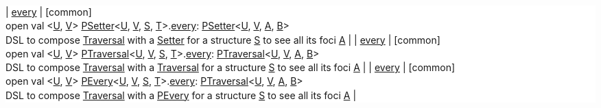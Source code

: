 | [every](../-p-traversal/every.md) | [common]<br>open val &lt;[U](../-p-traversal/every.md), [V](../-p-traversal/every.md)&gt; [PSetter](../-p-setter/index.md)&lt;[U](../-p-traversal/every.md), [V](../-p-traversal/every.md), [S](index.md), [T](index.md)&gt;.[every](../-p-traversal/every.md): [PSetter](../-p-setter/index.md)&lt;[U](../-p-traversal/every.md), [V](../-p-traversal/every.md), [A](index.md), [B](index.md)&gt;<br>DSL to compose [Traversal](../index.md#153853783%2FClasslikes%2F-617900156) with a [Setter](../index.md#744232174%2FClasslikes%2F-617900156) for a structure [S](../-p-traversal/index.md) to see all its foci [A](../-p-traversal/index.md) |
| [every](../-p-traversal/every.md) | [common]<br>open val &lt;[U](../-p-traversal/every.md), [V](../-p-traversal/every.md)&gt; [PTraversal](../-p-traversal/index.md)&lt;[U](../-p-traversal/every.md), [V](../-p-traversal/every.md), [S](index.md), [T](index.md)&gt;.[every](../-p-traversal/every.md): [PTraversal](../-p-traversal/index.md)&lt;[U](../-p-traversal/every.md), [V](../-p-traversal/every.md), [A](index.md), [B](index.md)&gt;<br>DSL to compose [Traversal](../index.md#153853783%2FClasslikes%2F-617900156) with a [Traversal](../index.md#153853783%2FClasslikes%2F-617900156) for a structure [S](../-p-traversal/index.md) to see all its foci [A](../-p-traversal/index.md) |
| [every](../-p-traversal/every.md) | [common]<br>open val &lt;[U](../-p-traversal/every.md), [V](../-p-traversal/every.md)&gt; [PEvery](../-p-every/index.md)&lt;[U](../-p-traversal/every.md), [V](../-p-traversal/every.md), [S](index.md), [T](index.md)&gt;.[every](../-p-traversal/every.md): [PTraversal](../-p-traversal/index.md)&lt;[U](../-p-traversal/every.md), [V](../-p-traversal/every.md), [A](index.md), [B](index.md)&gt;<br>DSL to compose [Traversal](../index.md#153853783%2FClasslikes%2F-617900156) with a [PEvery](../-p-every/index.md) for a structure [S](../-p-traversal/index.md) to see all its foci [A](../-p-traversal/index.md) |
